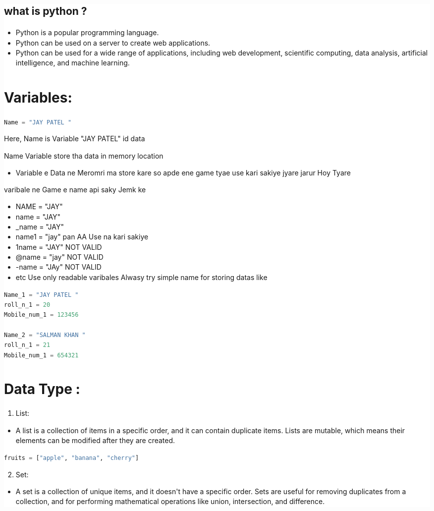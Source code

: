 
## what is python ?

- Python is a popular programming language.
- Python can be used on a server to create web applications.
- Python can be used for a wide range of applications, including web development, scientific computing, data analysis, artificial intelligence, and machine learning.

# Variables:

```python
Name = "JAY PATEL "
```
Here,
Name is Variable 
"JAY PATEL" id data

Name Variable store tha data in memory location
- Variable e Data ne Meromri ma store kare so apde ene game tyae use kari sakiye jyare jarur Hoy Tyare 

varibale ne Game e name api saky  Jemk ke 
- NAME = "JAY"
- name = "JAY"
- _name = "JAY"
- name1 = "jay"
pan  AA Use na kari sakiye 
- 1name = "JAY" NOT VALID 
- @name = "jay" NOT VALID 
- -name = "JAy" NOT VALID 
- etc 
Use only readable varibales 
 Alwasy try simple name for storing datas like
```python
Name_1 = "JAY PATEL "
roll_n_1 = 20
Mobile_num_1 = 123456

Name_2 = "SALMAN KHAN "
roll_n_1 = 21
Mobile_num_1 = 654321

```

# Data Type :

1. List:
- A list is a collection of items in a specific order, and it can contain duplicate items. Lists are mutable, which means their elements can be modified after they are created.

```python
fruits = ["apple", "banana", "cherry"]
```
2. Set:
- A set is a collection of unique items, and it doesn't have a specific order. Sets are useful for removing duplicates from a collection, and for performing mathematical operations like union, intersection, and difference.
